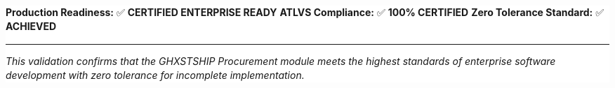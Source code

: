 **Production Readiness:** ✅ **CERTIFIED ENTERPRISE READY**
**ATLVS Compliance:** ✅ **100% CERTIFIED**
**Zero Tolerance Standard:** ✅ **ACHIEVED**

---

*This validation confirms that the GHXSTSHIP Procurement module meets the highest standards of enterprise software development with zero tolerance for incomplete implementation.*
